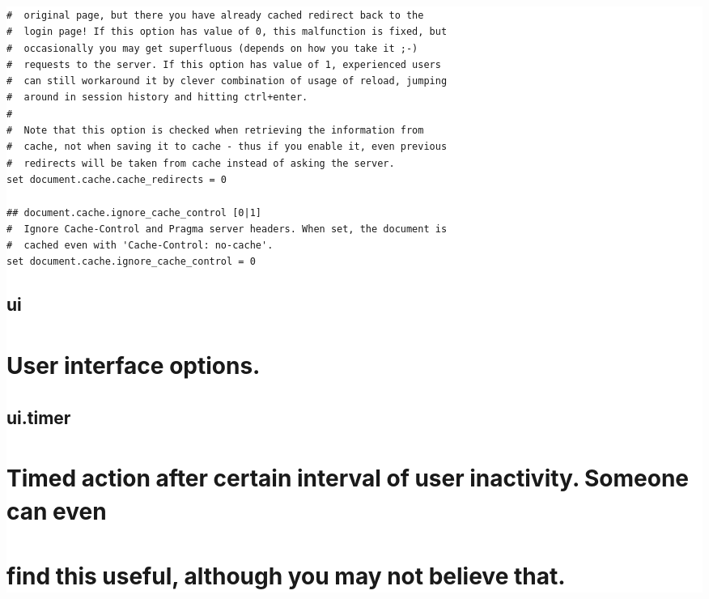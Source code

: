     #  original page, but there you have already cached redirect back to the
    #  login page! If this option has value of 0, this malfunction is fixed, but
    #  occasionally you may get superfluous (depends on how you take it ;-)
    #  requests to the server. If this option has value of 1, experienced users
    #  can still workaround it by clever combination of usage of reload, jumping
    #  around in session history and hitting ctrl+enter.
    #  
    #  Note that this option is checked when retrieving the information from
    #  cache, not when saving it to cache - thus if you enable it, even previous
    #  redirects will be taken from cache instead of asking the server.
    set document.cache.cache_redirects = 0

    ## document.cache.ignore_cache_control [0|1]
    #  Ignore Cache-Control and Pragma server headers. When set, the document is
    #  cached even with 'Cache-Control: no-cache'.
    set document.cache.ignore_cache_control = 0


## ui 
#  User interface options.

  ## ui.timer 
  #  Timed action after certain interval of user inactivity. Someone can even
  #  find this useful, although you may not believe that.
